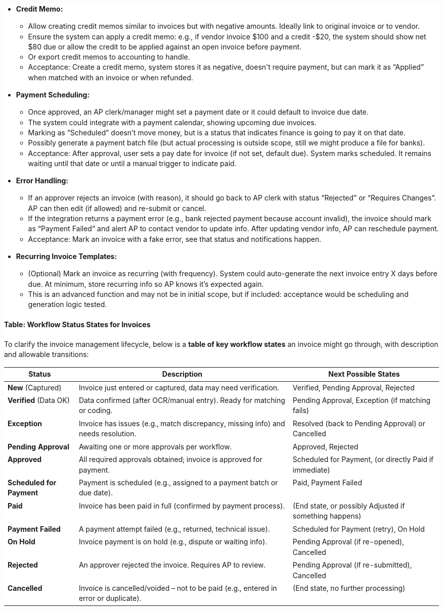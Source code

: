 - **Credit Memo:**

  - Allow creating credit memos similar to invoices but with negative amounts. Ideally link to original invoice or to vendor.
  - Ensure the system can apply a credit memo: e.g., if vendor invoice \$100 and a credit -\$20, the system should show net \$80 due or allow the credit to be applied against an open invoice before payment.
  - Or export credit memos to accounting to handle.
  - Acceptance: Create a credit memo, system stores it as negative, doesn't require payment, but can mark it as “Applied” when matched with an invoice or when refunded.

- **Payment Scheduling:**

  - Once approved, an AP clerk/manager might set a payment date or it could default to invoice due date.
  - The system could integrate with a payment calendar, showing upcoming due invoices.
  - Marking as “Scheduled” doesn’t move money, but is a status that indicates finance is going to pay it on that date.
  - Possibly generate a payment batch file (but actual processing is outside scope, still we might produce a file for banks).
  - Acceptance: After approval, user sets a pay date for invoice (if not set, default due). System marks scheduled. It remains waiting until that date or until a manual trigger to indicate paid.

- **Error Handling:**

  - If an approver rejects an invoice (with reason), it should go back to AP clerk with status “Rejected” or “Requires Changes”. AP can then edit (if allowed) and re-submit or cancel.
  - If the integration returns a payment error (e.g., bank rejected payment because account invalid), the invoice should mark as “Payment Failed” and alert AP to contact vendor to update info. After updating vendor info, AP can reschedule payment.
  - Acceptance: Mark an invoice with a fake error, see that status and notifications happen.

- **Recurring Invoice Templates:**

  - (Optional) Mark an invoice as recurring (with frequency). System could auto-generate the next invoice entry X days before due. At minimum, store recurring info so AP knows it’s expected again.
  - This is an advanced function and may not be in initial scope, but if included: acceptance would be scheduling and generation logic tested.

#### Table: Workflow Status States for Invoices

To clarify the invoice management lifecycle, below is a **table of key workflow states** an invoice might go through, with description and allowable transitions:

| **Status**                | **Description**                                                                     | **Next Possible States**                               |
| ------------------------- | ----------------------------------------------------------------------------------- | ------------------------------------------------------ |
| **New** (Captured)        | Invoice just entered or captured, data may need verification.                       | Verified, Pending Approval, Rejected                   |
| **Verified** (Data OK)    | Data confirmed (after OCR/manual entry). Ready for matching or coding.              | Pending Approval, Exception (if matching fails)        |
| **Exception**             | Invoice has issues (e.g., match discrepancy, missing info) and needs resolution.    | Resolved (back to Pending Approval) or Cancelled       |
| **Pending Approval**      | Awaiting one or more approvals per workflow.                                        | Approved, Rejected                                     |
| **Approved**              | All required approvals obtained; invoice is approved for payment.                   | Scheduled for Payment, (or directly Paid if immediate) |
| **Scheduled for Payment** | Payment is scheduled (e.g., assigned to a payment batch or due date).               | Paid, Payment Failed                                   |
| **Paid**                  | Invoice has been paid in full (confirmed by payment process).                       | (End state, or possibly Adjusted if something happens) |
| **Payment Failed**        | A payment attempt failed (e.g., returned, technical issue).                         | Scheduled for Payment (retry), On Hold                 |
| **On Hold**               | Invoice payment is on hold (e.g., dispute or waiting info).                         | Pending Approval (if re-opened), Cancelled             |
| **Rejected**              | An approver rejected the invoice. Requires AP to review.                            | Pending Approval (if re-submitted), Cancelled          |
| **Cancelled**             | Invoice is cancelled/voided – not to be paid (e.g., entered in error or duplicate). | (End state, no further processing)                     |
